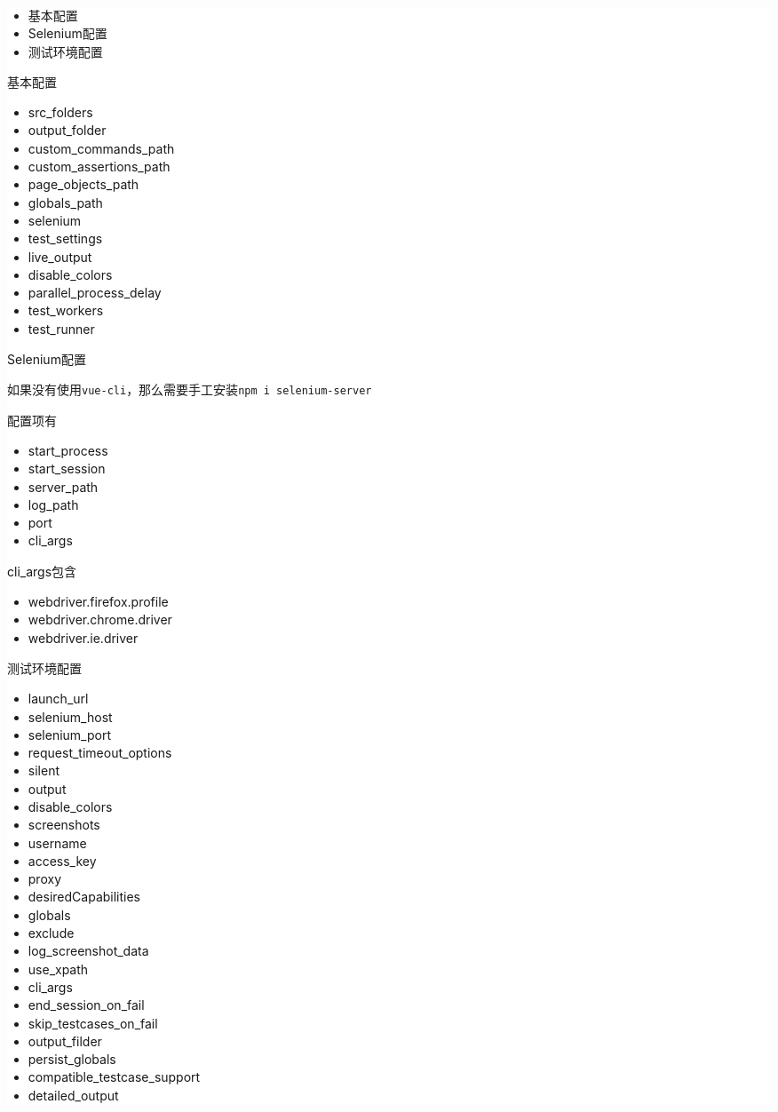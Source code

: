 * 基本配置
* Selenium配置
* 测试环境配置

基本配置

* src_folders
* output_folder
* custom_commands_path
* custom_assertions_path
* page_objects_path
* globals_path
* selenium
* test_settings
* live_output
* disable_colors
* parallel_process_delay
* test_workers
* test_runner

Selenium配置

如果没有使用`vue-cli`，那么需要手工安装`npm i selenium-server`

配置项有

* start_process
* start_session
* server_path
* log_path
* port
* cli_args

cli_args包含

* webdriver.firefox.profile
* webdriver.chrome.driver
* webdriver.ie.driver

测试环境配置

* launch_url
* selenium_host
* selenium_port
* request_timeout_options
* silent
* output
* disable_colors
* screenshots
* username
* access_key
* proxy
* desiredCapabilities
* globals
* exclude
* log_screenshot_data
* use_xpath
* cli_args
* end_session_on_fail
* skip_testcases_on_fail
* output_filder
* persist_globals
* compatible_testcase_support
* detailed_output
